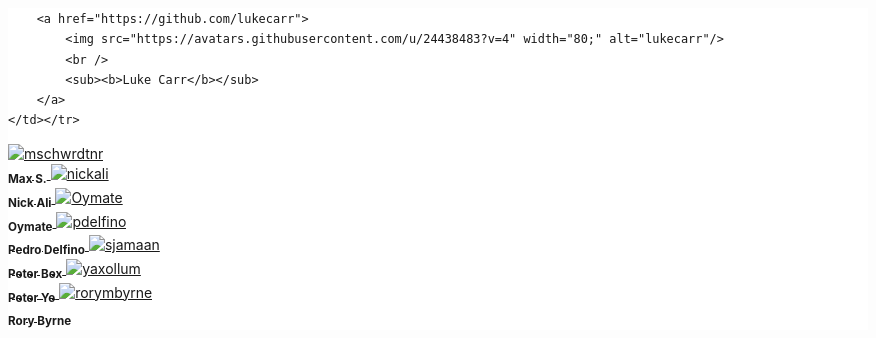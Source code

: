         <a href="https://github.com/lukecarr">
            <img src="https://avatars.githubusercontent.com/u/24438483?v=4" width="80;" alt="lukecarr"/>
            <br />
            <sub><b>Luke Carr</b></sub>
        </a>
    </td></tr>
<tr>
    <td align="center">
        <a href="https://github.com/mschwrdtnr">
            <img src="https://avatars.githubusercontent.com/u/39745446?v=4" width="80;" alt="mschwrdtnr"/>
            <br />
            <sub><b>Max S.</b></sub>
        </a>
    </td>
    <td align="center">
        <a href="https://github.com/nickali">
            <img src="https://avatars.githubusercontent.com/u/1514992?v=4" width="80;" alt="nickali"/>
            <br />
            <sub><b>Nick Ali</b></sub>
        </a>
    </td>
    <td align="center">
        <a href="https://github.com/Oymate">
            <img src="https://avatars.githubusercontent.com/u/50857856?v=4" width="80;" alt="Oymate"/>
            <br />
            <sub><b>Oymate</b></sub>
        </a>
    </td>
    <td align="center">
        <a href="https://github.com/pdelfino">
            <img src="https://avatars.githubusercontent.com/u/7698207?v=4" width="80;" alt="pdelfino"/>
            <br />
            <sub><b>Pedro Delfino</b></sub>
        </a>
    </td>
    <td align="center">
        <a href="https://github.com/sjamaan">
            <img src="https://avatars.githubusercontent.com/u/128536?v=4" width="80;" alt="sjamaan"/>
            <br />
            <sub><b>Peter Bex</b></sub>
        </a>
    </td>
    <td align="center">
        <a href="https://github.com/yaxollum">
            <img src="https://avatars.githubusercontent.com/u/46109467?v=4" width="80;" alt="yaxollum"/>
            <br />
            <sub><b>Peter Ye</b></sub>
        </a>
    </td></tr>
<tr>
    <td align="center">
        <a href="https://github.com/rorymbyrne">
            <img src="https://avatars.githubusercontent.com/u/18581795?v=4" width="80;" alt="rorymbyrne"/>
            <br />
            <sub><b>Rory Byrne</b></sub>
        </a>
    </td>
    <td align="center">
        <a href="https://github.com/Silvhr">